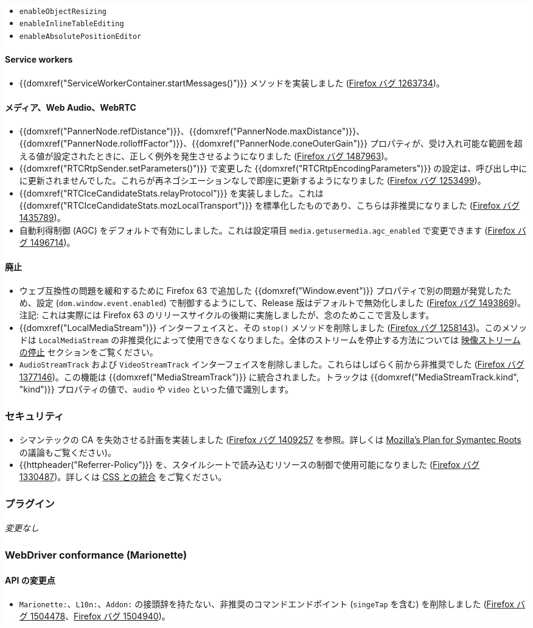   - `enableObjectResizing`
  - `enableInlineTableEditing`
  - `enableAbsolutePositionEditor`

#### Service workers

- {{domxref("ServiceWorkerContainer.startMessages()")}} メソッドを実装しました ([Firefox バグ 1263734](https://bugzil.la/1263734))。

#### メディア、Web Audio、WebRTC

- {{domxref("PannerNode.refDistance")}}、{{domxref("PannerNode.maxDistance")}}、{{domxref("PannerNode.rolloffFactor")}}、{{domxref("PannerNode.coneOuterGain")}} プロパティが、受け入れ可能な範囲を超える値が設定されたときに、正しく例外を発生させるようになりました ([Firefox バグ 1487963](https://bugzil.la/1487963))。
- {{domxref("RTCRtpSender.setParameters()")}} で変更した {{domxref("RTCRtpEncodingParameters")}} の設定は、呼び出し中にに更新されませんでした。これらが再ネゴシエーションなしで即座に更新するようになりました ([Firefox バグ 1253499](https://bugzil.la/1253499))。
- {{domxref("RTCIceCandidateStats.relayProtocol")}} を実装しました。これは {{domxref("RTCIceCandidateStats.mozLocalTransport")}} を標準化したものであり、こちらは非推奨になりました ([Firefox バグ 1435789](https://bugzil.la/1435789))。
- 自動利得制御 (AGC) をデフォルトで有効にしました。これは設定項目 `media.getusermedia.agc_enabled` で変更できます ([Firefox バグ 1496714](https://bugzil.la/1496714))。

#### 廃止

- ウェブ互換性の問題を緩和するために Firefox 63 で追加した {{domxref("Window.event")}} プロパティで別の問題が発覚したため、設定 (`dom.window.event.enabled`) で制御するようにして、Release 版はデフォルトで無効化しました ([Firefox バグ 1493869](https://bugzil.la/1493869))。注記: これは実際には Firefox 63 のリリースサイクルの後期に実施しましたが、念のためここで言及します。
- {{domxref("LocalMediaStream")}} インターフェイスと、その `stop()` メソッドを削除しました ([Firefox バグ 1258143](https://bugzil.la/1258143))。このメソッドは `LocalMediaStream` の非推奨化によって使用できなくなりました。全体のストリームを停止する方法については [映像ストリームの停止](/ja/docs/Web/API/MediaStreamTrack/stop#%E6%98%A0%E5%83%8F%E3%82%B9%E3%83%88%E3%83%AA%E3%83%BC%E3%83%A0%E3%81%AE%E5%81%9C%E6%AD%A2) セクションをご覧ください。
- `AudioStreamTrack` および `VideoStreamTrack` インターフェイスを削除しました。これらはしばらく前から非推奨でした ([Firefox バグ 1377146](https://bugzil.la/1377146))。この機能は {{domxref("MediaStreamTrack")}} に統合されました。トラックは {{domxref("MediaStreamTrack.kind", "kind")}} プロパティの値で、`audio` や `video` といった値で識別します。

### セキュリティ

- シマンテックの CA を失効させる計画を実装しました ([Firefox バグ 1409257](https://bugzil.la/1409257) を参照。詳しくは [Mozilla’s Plan for Symantec Roots](https://groups.google.com/forum/#!topic/mozilla.dev.security.policy/FLHRT79e3XE/discussion) の議論もご覧ください)。
- {{httpheader("Referrer-Policy")}} を、スタイルシートで読み込むリソースの制御で使用可能になりました ([Firefox バグ 1330487](https://bugzil.la/1330487))。詳しくは [CSS との統合](/ja/docs/Web/HTTP/Headers/Referrer-Policy#css_%E3%81%A8%E3%81%AE%E7%B5%B1%E5%90%88) をご覧ください。

### プラグイン

_変更なし_

### WebDriver conformance (Marionette)

#### API の変更点

- `Marionette:`、`L10n:`、`Addon:` の接頭辞を持たない、非推奨のコマンドエンドポイント (`singeTap` を含む) を削除しました ([Firefox バグ 1504478](https://bugzil.la/1504478)、[Firefox バグ 1504940](https://bugzil.la/1504940))。
